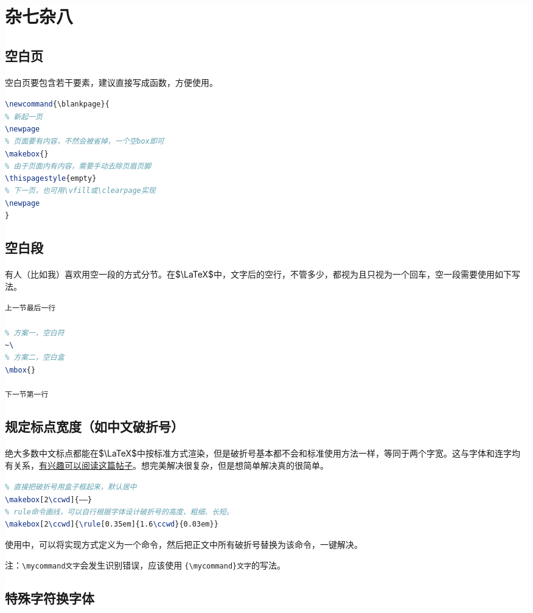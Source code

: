 # 杂七杂八

## 空白页

空白页要包含若干要素，建议直接写成函数，方便使用。

```latex
\newcommand{\blankpage}{
% 新起一页
\newpage
% 页面要有内容，不然会被省掉，一个空box即可
\makebox{}
% 由于页面内有内容，需要手动去除页眉页脚
\thispagestyle{empty}
% 下一页，也可用\vfill或\clearpage实现
\newpage
}
```

## 空白段

有人（比如我）喜欢用空一段的方式分节。在$\LaTeX$中，文字后的空行，不管多少，都视为且只视为一个回车，空一段需要使用如下写法。

```latex
上一节最后一行

% 方案一，空白符
~\
% 方案二，空白盒
\mbox{}

下一节第一行
```

## 规定标点宽度（如中文破折号）

绝大多数中文标点都能在$\LaTeX$中按标准方式渲染，但是破折号基本都不会和标准使用方法一样，等同于两个字宽。这与字体和连字均有关系，[有兴趣可以阅读这篇帖子](https://github.com/CTeX-org/ctex-kit/issues/382)。想完美解决很复杂，但是想简单解决真的很简单。

```latex
% 直接把破折号用盒子框起来，默认居中
\makebox[2\ccwd]{——}
% rule命令画线，可以自行根据字体设计破折号的高度、粗细、长短。
\makebox[2\ccwd]{\rule[0.35em]{1.6\ccwd}{0.03em}}
```

使用中，可以将实现方式定义为一个命令，然后把正文中所有破折号替换为该命令，一键解决。

注：`\mycommand文字`会发生识别错误，应该使用 `{\mycommand}文字`的写法。

## 特殊字符换字体
